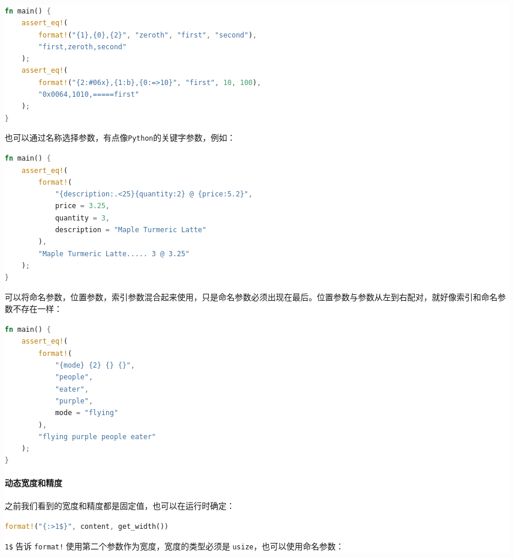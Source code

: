 ```rust
fn main() {
    assert_eq!(
        format!("{1},{0},{2}", "zeroth", "first", "second"),
        "first,zeroth,second"
    );
    assert_eq!(
        format!("{2:#06x},{1:b},{0:=>10}", "first", 10, 100),
        "0x0064,1010,=====first"
    );
}
```

也可以通过名称选择参数，有点像`Python`的关键字参数，例如：

```rust
fn main() {
    assert_eq!(
        format!(
            "{description:.<25}{quantity:2} @ {price:5.2}",
            price = 3.25,
            quantity = 3,
            description = "Maple Turmeric Latte"
        ),
        "Maple Turmeric Latte..... 3 @ 3.25"
    );
}
```

可以将命名参数，位置参数，索引参数混合起来使用，只是命名参数必须出现在最后。位置参数与参数从左到右配对，就好像索引和命名参数不存在一样：

```rust
fn main() {
    assert_eq!(
        format!(
            "{mode} {2} {} {}",
            "people",
            "eater",
            "purple",
            mode = "flying"
        ),
        "flying purple people eater"
    );
}
```

#### 动态宽度和精度

之前我们看到的宽度和精度都是固定值，也可以在运行时确定：

```rust
format!("{:>1$}", content, get_width())
```

`1$` 告诉 `format!` 使用第二个参数作为宽度，宽度的类型必须是 `usize`，也可以使用命名参数：
